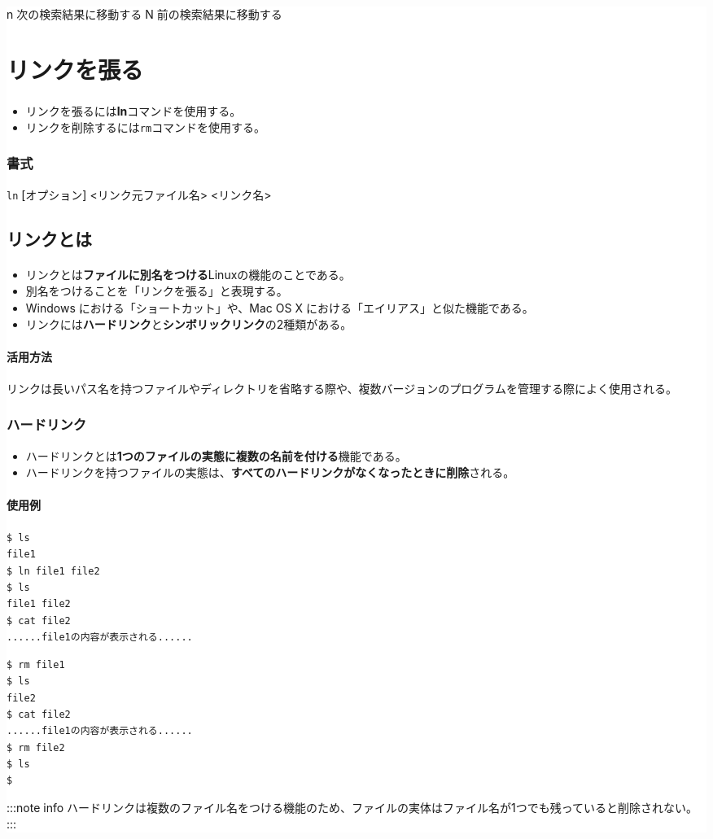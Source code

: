    <td>n</td> <td>次の検索結果に移動する</td>
  </tr>
  <tr>
   <td>N</td> <td>前の検索結果に移動する</td>
  </tr>
</table>

# リンクを張る
+ リンクを張るには**ln**コマンドを使用する。
+ リンクを削除するには`rm`コマンドを使用する。

### 書式
`ln` [オプション] <リンク元ファイル名> <リンク名>

## リンクとは
+ リンクとは**ファイルに別名をつける**Linuxの機能のことである。
+ 別名をつけることを「リンクを張る」と表現する。
+ Windows における「ショートカット」や、Mac OS X における「エイリアス」と似た機能である。
+ リンクには**ハードリンク**と**シンボリックリンク**の2種類がある。

#### 活用方法
リンクは長いパス名を持つファイルやディレクトリを省略する際や、複数バージョンのプログラムを管理する際によく使用される。

### ハードリンク
+ ハードリンクとは**1つのファイルの実態に複数の名前を付ける**機能である。
+ ハードリンクを持つファイルの実態は、**すべてのハードリンクがなくなったときに削除**される。

#### 使用例

~~~bash:ハードリンクfile2を作成
$ ls
file1 
$ ln file1 file2
$ ls 
file1 file2
$ cat file2
......file1の内容が表示される......
~~~

~~~bash:ハードリンクの削除
$ rm file1
$ ls 
file2
$ cat file2
......file1の内容が表示される......
$ rm file2
$ ls
$ 
~~~

:::note info
ハードリンクは複数のファイル名をつける機能のため、ファイルの実体はファイル名が1つでも残っていると削除されない。
:::


[語句補足]: #語句補足